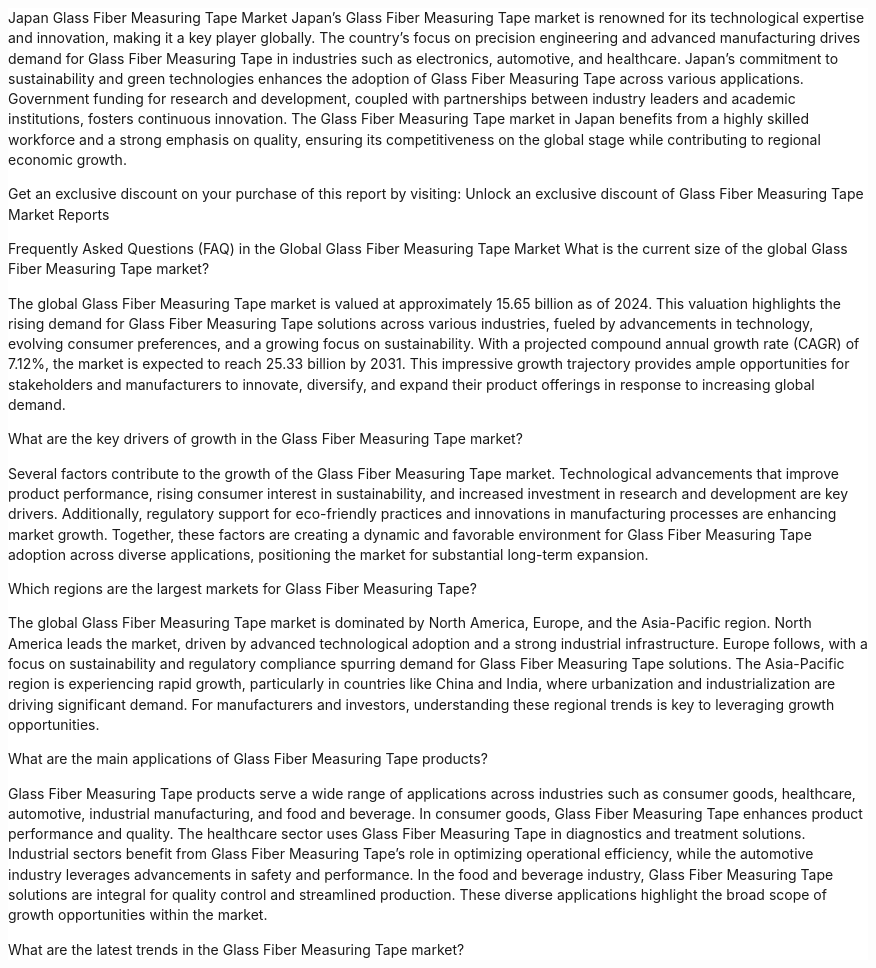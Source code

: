 Japan Glass Fiber Measuring Tape Market
Japan’s Glass Fiber Measuring Tape market is renowned for its technological expertise and innovation, making it a key player globally. The country’s focus on precision engineering and advanced manufacturing drives demand for Glass Fiber Measuring Tape in industries such as electronics, automotive, and healthcare. Japan’s commitment to sustainability and green technologies enhances the adoption of Glass Fiber Measuring Tape across various applications. Government funding for research and development, coupled with partnerships between industry leaders and academic institutions, fosters continuous innovation. The Glass Fiber Measuring Tape market in Japan benefits from a highly skilled workforce and a strong emphasis on quality, ensuring its competitiveness on the global stage while contributing to regional economic growth.

Get an exclusive discount on your purchase of this report by visiting: Unlock an exclusive discount of Glass Fiber Measuring Tape Market Reports 

Frequently Asked Questions (FAQ) in the Global Glass Fiber Measuring Tape Market
What is the current size of the global Glass Fiber Measuring Tape market?

The global Glass Fiber Measuring Tape market is valued at approximately 15.65 billion as of 2024. This valuation highlights the rising demand for Glass Fiber Measuring Tape solutions across various industries, fueled by advancements in technology, evolving consumer preferences, and a growing focus on sustainability. With a projected compound annual growth rate (CAGR) of 7.12%, the market is expected to reach 25.33 billion by 2031. This impressive growth trajectory provides ample opportunities for stakeholders and manufacturers to innovate, diversify, and expand their product offerings in response to increasing global demand.

What are the key drivers of growth in the Glass Fiber Measuring Tape market?

Several factors contribute to the growth of the Glass Fiber Measuring Tape market. Technological advancements that improve product performance, rising consumer interest in sustainability, and increased investment in research and development are key drivers. Additionally, regulatory support for eco-friendly practices and innovations in manufacturing processes are enhancing market growth. Together, these factors are creating a dynamic and favorable environment for Glass Fiber Measuring Tape adoption across diverse applications, positioning the market for substantial long-term expansion.

Which regions are the largest markets for Glass Fiber Measuring Tape?

The global Glass Fiber Measuring Tape market is dominated by North America, Europe, and the Asia-Pacific region. North America leads the market, driven by advanced technological adoption and a strong industrial infrastructure. Europe follows, with a focus on sustainability and regulatory compliance spurring demand for Glass Fiber Measuring Tape solutions. The Asia-Pacific region is experiencing rapid growth, particularly in countries like China and India, where urbanization and industrialization are driving significant demand. For manufacturers and investors, understanding these regional trends is key to leveraging growth opportunities.

What are the main applications of Glass Fiber Measuring Tape products?

Glass Fiber Measuring Tape products serve a wide range of applications across industries such as consumer goods, healthcare, automotive, industrial manufacturing, and food and beverage. In consumer goods, Glass Fiber Measuring Tape enhances product performance and quality. The healthcare sector uses Glass Fiber Measuring Tape in diagnostics and treatment solutions. Industrial sectors benefit from Glass Fiber Measuring Tape’s role in optimizing operational efficiency, while the automotive industry leverages advancements in safety and performance. In the food and beverage industry, Glass Fiber Measuring Tape solutions are integral for quality control and streamlined production. These diverse applications highlight the broad scope of growth opportunities within the market.

What are the latest trends in the Glass Fiber Measuring Tape market?
